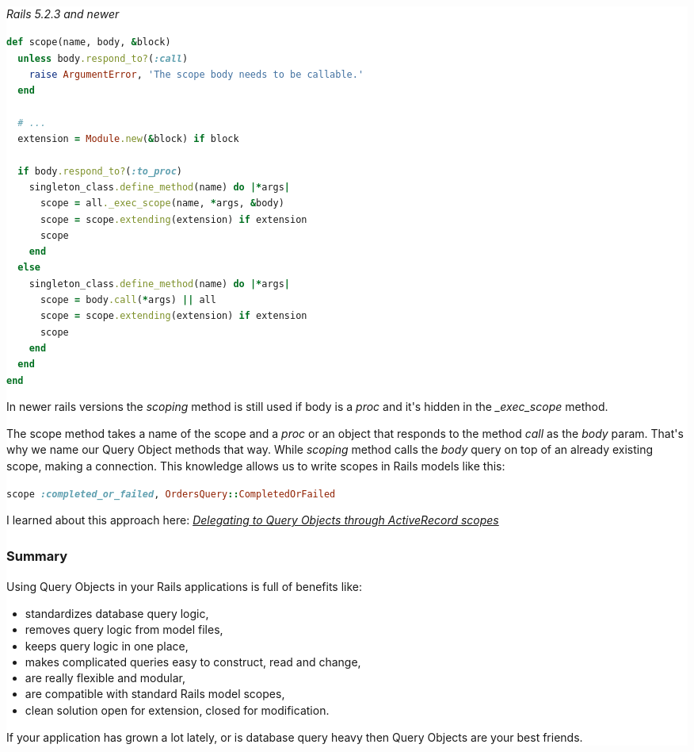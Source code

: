 *Rails 5.2.3 and newer*
```ruby
def scope(name, body, &block)
  unless body.respond_to?(:call)
    raise ArgumentError, 'The scope body needs to be callable.'
  end

  # ...
  extension = Module.new(&block) if block

  if body.respond_to?(:to_proc)
    singleton_class.define_method(name) do |*args|
      scope = all._exec_scope(name, *args, &body)
      scope = scope.extending(extension) if extension
      scope
    end
  else
    singleton_class.define_method(name) do |*args|
      scope = body.call(*args) || all
      scope = scope.extending(extension) if extension
      scope
    end
  end
end
```

In newer rails versions the *scoping* method is still used if body is a *proc* and
it's hidden in the *_exec_scope* method.

The scope method takes a name of the scope and a *proc* or an object that responds
to the method *call* as the *body* param. That's why we name our Query Object
methods that way. While *scoping* method calls the *body* query on top of an
already existing scope, making a connection. This knowledge allows us to write
scopes in Rails models like this:

```ruby
scope :completed_or_failed, OrdersQuery::CompletedOrFailed
```

I learned about this approach here: [*Delegating to Query Objects through ActiveRecord scopes*](http://craftingruby.com/posts/2015/06/29/query-objects-through-scopes.html)

### Summary

Using Query Objects in your Rails applications is full of benefits like:
* standardizes database query logic,
* removes query logic from model files,
* keeps query logic in one place,
* makes complicated queries easy to construct, read and change,
* are really flexible and modular,
* are compatible with standard Rails model scopes,
* clean solution open for extension, closed for modification.

If your application has grown a lot lately, or is database query heavy then
Query Objects are your best friends.

